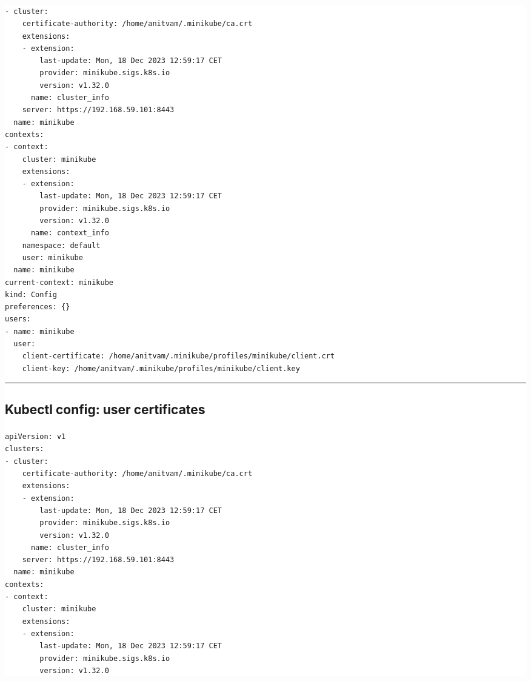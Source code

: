 ```bash
- cluster:
    certificate-authority: /home/anitvam/.minikube/ca.crt
    extensions:
    - extension:
        last-update: Mon, 18 Dec 2023 12:59:17 CET
        provider: minikube.sigs.k8s.io
        version: v1.32.0
      name: cluster_info
    server: https://192.168.59.101:8443
  name: minikube
contexts:
- context:
    cluster: minikube
    extensions:
    - extension:
        last-update: Mon, 18 Dec 2023 12:59:17 CET
        provider: minikube.sigs.k8s.io
        version: v1.32.0
      name: context_info
    namespace: default
    user: minikube
  name: minikube
current-context: minikube
kind: Config
preferences: {}
users:
- name: minikube
  user:
    client-certificate: /home/anitvam/.minikube/profiles/minikube/client.crt
    client-key: /home/anitvam/.minikube/profiles/minikube/client.key
```

</div>
<div class="overlay">
   <div class="config-cluster"></div>
</div>

---

## Kubectl config: user certificates

<div class="custom">

```bash
apiVersion: v1
clusters:
- cluster:
    certificate-authority: /home/anitvam/.minikube/ca.crt
    extensions:
    - extension:
        last-update: Mon, 18 Dec 2023 12:59:17 CET
        provider: minikube.sigs.k8s.io
        version: v1.32.0
      name: cluster_info
    server: https://192.168.59.101:8443
  name: minikube
contexts:
- context:
    cluster: minikube
    extensions:
    - extension:
        last-update: Mon, 18 Dec 2023 12:59:17 CET
        provider: minikube.sigs.k8s.io
        version: v1.32.0
```